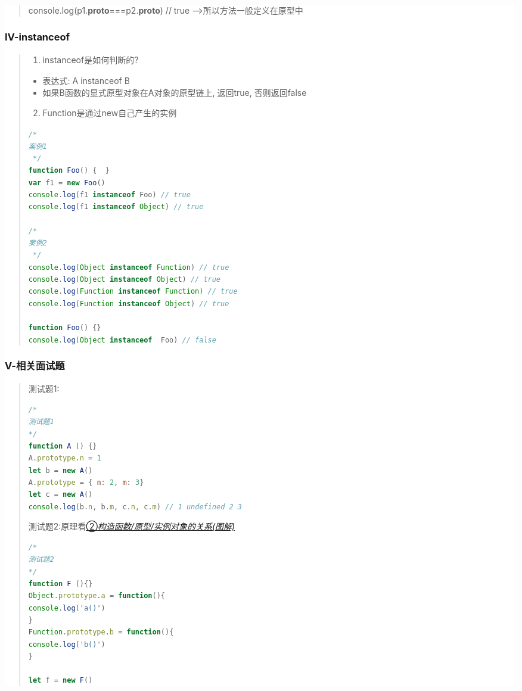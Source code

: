 >   console.log(p1.__proto__===p2.__proto__) // true   -->所以方法一般定义在原型中
> ```

### Ⅳ-instanceof

>1. instanceof是如何判断的?
>
> * 表达式: A instanceof B
> * 如果B函数的显式原型对象在A对象的原型链上, 返回true, 否则返回false
>
>2. Function是通过new自己产生的实例
>
>```js
> /*
> 案例1
>  */
> function Foo() {  }
> var f1 = new Foo()
> console.log(f1 instanceof Foo) // true
> console.log(f1 instanceof Object) // true
>
> /*
> 案例2
>  */
> console.log(Object instanceof Function) // true
> console.log(Object instanceof Object) // true
> console.log(Function instanceof Function) // true
> console.log(Function instanceof Object) // true
>
> function Foo() {}
> console.log(Object instanceof  Foo) // false
>```

### Ⅴ-相关面试题

>测试题1:
>
>```js
>/*
>测试题1
>*/
>function A () {}
>A.prototype.n = 1
>let b = new A()
>A.prototype = { n: 2, m: 3}
>let c = new A()
>console.log(b.n, b.m, c.n, c.m) // 1 undefined 2 3
>```
>
>测试题2:原理看[②*构造函数/原型/实例对象的关系(图解)*](#②*构造函数/原型/实例对象的关系(图解)*)
>
>```js
>/*
>测试题2
>*/
>function F (){}
>Object.prototype.a = function(){
>console.log('a()')
>}
>Function.prototype.b = function(){
>console.log('b()')
>}
>
>let f = new F()